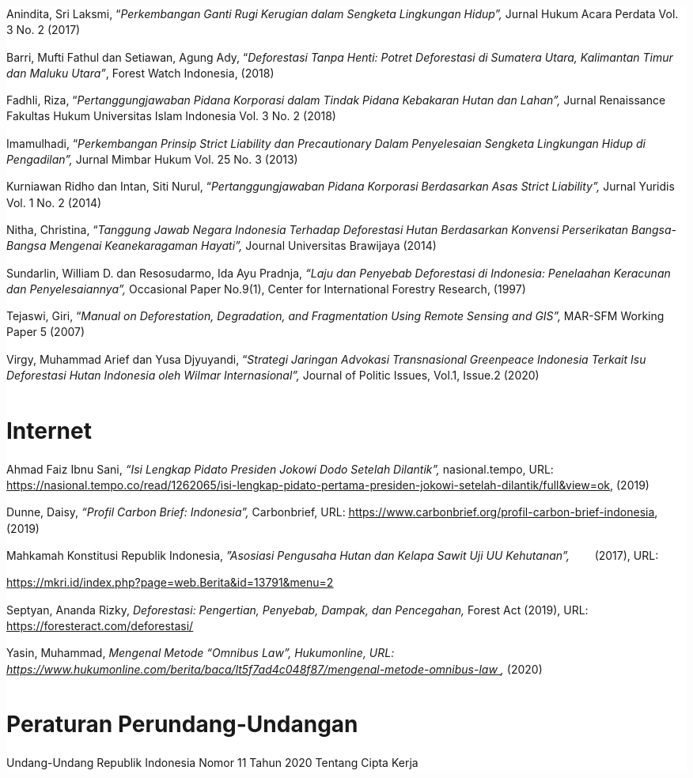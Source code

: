 <p><span class="font5">Anindita, Sri Laksmi, “</span><span class="font5" style="font-style:italic;">Perkembangan Ganti Rugi Kerugian dalam Sengketa Lingkungan Hidup”,</span><span class="font5"> Jurnal Hukum Acara Perdata Vol. 3 No. 2 (2017)</span></p>
<p><span class="font5">Barri, Mufti Fathul dan Setiawan, Agung Ady, “</span><span class="font5" style="font-style:italic;">Deforestasi Tanpa Henti: Potret Deforestasi di Sumatera Utara, Kalimantan Timur dan Maluku Utara”</span><span class="font5">, Forest Watch Indonesia, (2018)</span></p>
<p><span class="font5">Fadhli, Riza, “</span><span class="font5" style="font-style:italic;">Pertanggungjawaban Pidana Korporasi dalam Tindak Pidana Kebakaran Hutan dan Lahan”,</span><span class="font5"> Jurnal Renaissance Fakultas Hukum Universitas Islam Indonesia Vol. 3 No. 2 (2018)</span></p>
<p><span class="font5">Imamulhadi, “</span><span class="font5" style="font-style:italic;">Perkembangan Prinsip Strict Liability dan Precautionary Dalam Penyelesaian Sengketa Lingkungan Hidup di Pengadilan”,</span><span class="font5"> Jurnal Mimbar Hukum Vol. 25 No. 3 (2013)</span></p>
<p><span class="font5">Kurniawan Ridho dan Intan, Siti Nurul, “</span><span class="font5" style="font-style:italic;">Pertanggungjawaban Pidana Korporasi Berdasarkan Asas Strict Liability”,</span><span class="font5"> Jurnal Yuridis Vol. 1 No. 2 (2014)</span></p>
<p><span class="font5">Nitha, Christina, “</span><span class="font5" style="font-style:italic;">Tanggung Jawab Negara Indonesia Terhadap Deforestasi Hutan Berdasarkan Konvensi Perserikatan Bangsa-Bangsa Mengenai Keanekaragaman Hayati”,</span><span class="font5"> Journal Universitas Brawijaya (2014)</span></p>
<p><span class="font5">Sundarlin, William D. dan Resosudarmo, Ida Ayu Pradnja, </span><span class="font5" style="font-style:italic;">“Laju dan Penyebab Deforestasi di Indonesia: Penelaahan Keracunan dan Penyelesaiannya”,</span><span class="font5"> Occasional Paper No.9(1), Center for International Forestry Research, (1997)</span></p>
<p><span class="font5">Tejaswi, Giri, “</span><span class="font5" style="font-style:italic;">Manual on Deforestation, Degradation, and Fragmentation Using Remote Sensing and GIS”,</span><span class="font5"> MAR-SFM Working Paper 5 (2007)</span></p>
<p><span class="font5">Virgy, Muhammad Arief dan Yusa Djyuyandi, “</span><span class="font5" style="font-style:italic;">Strategi Jaringan Advokasi Transnasional Greenpeace Indonesia Terkait Isu Deforestasi Hutan Indonesia oleh Wilmar Internasional”,</span><span class="font5"> Journal of Politic Issues, Vol.1, Issue.2 (2020)</span></p>
<h1><a name="bookmark15"></a><span class="font4" style="font-weight:bold;"><a name="bookmark16"></a>Internet</span></h1>
<p><span class="font5">Ahmad Faiz Ibnu Sani, </span><span class="font5" style="font-style:italic;">“Isi Lengkap Pidato Presiden Jokowi Dodo Setelah Dilantik”, </span><span class="font5">nasional.tempo, URL: </span><a href="https://nasional.tempo.co/read/1262065/isi-lengkap-pidato-pertama-presiden-jokowi-setelah-dilantik/full&amp;view=ok"><span class="font5" style="text-decoration:underline;">https://nasional.tempo.co/read/1262065/isi-lengkap-pidato-pertama-presiden-jokowi-setelah-dilantik/full&amp;view=ok</span></a><span class="font5">, (2019)</span></p>
<p><span class="font5">Dunne, Daisy, </span><span class="font5" style="font-style:italic;">“Profil Carbon Brief: Indonesia”,</span><span class="font5"> Carbonbrief, URL: </span><a href="https://www.carbonbrief.org/profil-carbon-brief-indonesia"><span class="font5" style="text-decoration:underline;">https://www.carbonbrief.org/profil-carbon-brief-indonesia</span></a><span class="font5">, (2019)</span></p>
<p><span class="font5">Mahkamah Konstitusi Republik Indonesia, </span><span class="font5" style="font-style:italic;">”Asosiasi Pengusaha Hutan dan Kelapa Sawit Uji UU Kehutanan”,</span><span class="font5"> &nbsp;&nbsp;&nbsp;&nbsp;&nbsp;&nbsp;&nbsp;(2017), URL:</span></p>
<p><a href="https://mkri.id/index.php?page=web.Berita&amp;id=13791&amp;menu=2"><span class="font5" style="text-decoration:underline;">https://mkri.id/index.php?page=web.Berita&amp;id=13791&amp;menu=2</span></a></p>
<p><span class="font5">Septyan, Ananda Rizky, </span><span class="font5" style="font-style:italic;">Deforestasi: Pengertian, Penyebab, Dampak, dan Pencegahan, </span><span class="font5">Forest Act (2019), URL: </span><a href="https://foresteract.com/deforestasi/"><span class="font5" style="text-decoration:underline;">https://foresteract.com/deforestasi/</span></a></p>
<p><span class="font5">Yasin, Muhammad, </span><span class="font5" style="font-style:italic;">Mengenal Metode “Omnibus Law”, Hukumonline, URL: </span><a href="https://www.hukumonline.com/berita/baca/lt5f7ad4c048f87/mengenal-metode-omnibus-law_"><span class="font5" style="font-style:italic;text-decoration:underline;">https://www.hukumonline.com/berita/baca/lt5f7ad4c048f87/mengenal-metode-omnibus-law </span></a><span class="font5" style="font-style:italic;">,</span><span class="font5"> (2020)</span></p>
<h1><a name="bookmark17"></a><span class="font4" style="font-weight:bold;"><a name="bookmark18"></a>Peraturan Perundang-Undangan</span></h1>
<p><span class="font5">Undang-Undang Republik Indonesia Nomor 11 Tahun 2020 Tentang Cipta Kerja</span></p>